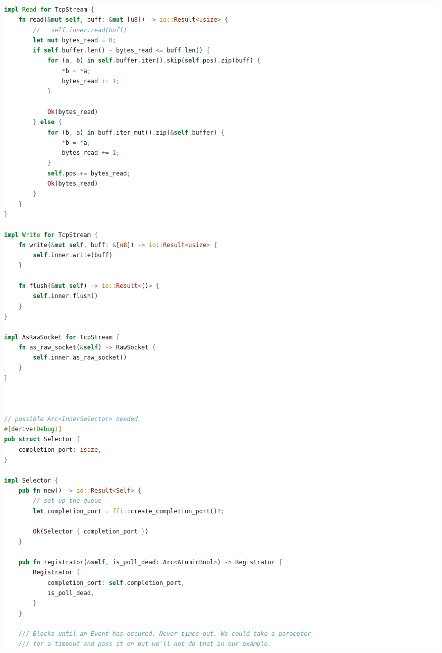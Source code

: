 ```rust
impl Read for TcpStream {
    fn read(&mut self, buff: &mut [u8]) -> io::Result<usize> {
        //   self.inner.read(buff)
        let mut bytes_read = 0;
        if self.buffer.len() - bytes_read <= buff.len() {
            for (a, b) in self.buffer.iter().skip(self.pos).zip(buff) {
                *b = *a;
                bytes_read += 1;
            }

            Ok(bytes_read)
        } else {
            for (b, a) in buff.iter_mut().zip(&self.buffer) {
                *b = *a;
                bytes_read += 1;
            }
            self.pos += bytes_read;
            Ok(bytes_read)
        }
    }
}

impl Write for TcpStream {
    fn write(&mut self, buff: &[u8]) -> io::Result<usize> {
        self.inner.write(buff)
    }

    fn flush(&mut self) -> io::Result<()> {
        self.inner.flush()
    }
}

impl AsRawSocket for TcpStream {
    fn as_raw_socket(&self) -> RawSocket {
        self.inner.as_raw_socket()
    }
}



// possible Arc<InnerSelector> needed
#[derive(Debug)]
pub struct Selector {
    completion_port: isize,
}

impl Selector {
    pub fn new() -> io::Result<Self> {
        // set up the queue
        let completion_port = ffi::create_completion_port()?;

        Ok(Selector { completion_port })
    }

    pub fn registrator(&self, is_poll_dead: Arc<AtomicBool>) -> Registrator {
        Registrator {
            completion_port: self.completion_port,
            is_poll_dead,
        }
    }

    /// Blocks until an Event has occured. Never times out. We could take a parameter
    /// for a timeout and pass it on but we'll not do that in our example.
```